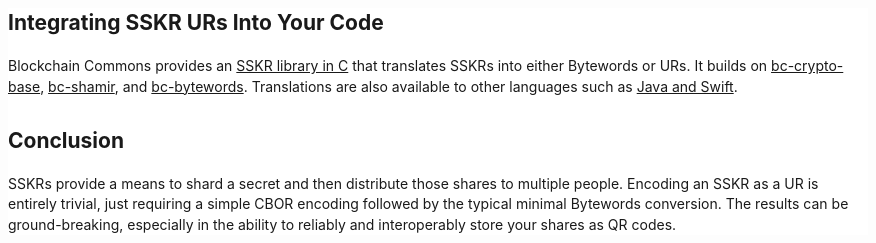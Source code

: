 ## Integrating SSKR URs Into Your Code

Blockchain Commons provides an [SSKR library in C](https://github.com/blockchaincommons/bc-sskr) that translates SSKRs into either Bytewords or URs. It builds on [bc-crypto-base](https://github.com/blockchaincommons/bc-crypto-base), [bc-shamir](https://github.com/blockchaincommons/bc-shamir), and [bc-bytewords](https://github.com/blockchaincommons/bc-bytewords). Translations are also available to other languages such as [Java and Swift](https://github.com/BlockchainCommons/crypto-commons#bc-sskr).

## Conclusion

SSKRs provide a means to shard a secret and then distribute those shares to multiple people. Encoding an SSKR as a UR is entirely trivial, just requiring a simple CBOR encoding followed by the typical minimal Bytewords conversion. The results can be ground-breaking, especially in the ability to reliably and interoperably store your shares as QR codes.
